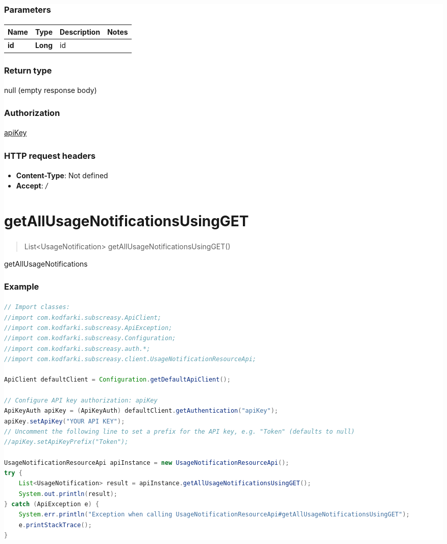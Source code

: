 ### Parameters

Name | Type | Description  | Notes
------------- | ------------- | ------------- | -------------
 **id** | **Long**| id |

### Return type

null (empty response body)

### Authorization

[apiKey](../README.md#apiKey)

### HTTP request headers

 - **Content-Type**: Not defined
 - **Accept**: */*

<a name="getAllUsageNotificationsUsingGET"></a>
# **getAllUsageNotificationsUsingGET**
> List&lt;UsageNotification&gt; getAllUsageNotificationsUsingGET()

getAllUsageNotifications

### Example
```java
// Import classes:
//import com.kodfarki.subscreasy.ApiClient;
//import com.kodfarki.subscreasy.ApiException;
//import com.kodfarki.subscreasy.Configuration;
//import com.kodfarki.subscreasy.auth.*;
//import com.kodfarki.subscreasy.client.UsageNotificationResourceApi;

ApiClient defaultClient = Configuration.getDefaultApiClient();

// Configure API key authorization: apiKey
ApiKeyAuth apiKey = (ApiKeyAuth) defaultClient.getAuthentication("apiKey");
apiKey.setApiKey("YOUR API KEY");
// Uncomment the following line to set a prefix for the API key, e.g. "Token" (defaults to null)
//apiKey.setApiKeyPrefix("Token");

UsageNotificationResourceApi apiInstance = new UsageNotificationResourceApi();
try {
    List<UsageNotification> result = apiInstance.getAllUsageNotificationsUsingGET();
    System.out.println(result);
} catch (ApiException e) {
    System.err.println("Exception when calling UsageNotificationResourceApi#getAllUsageNotificationsUsingGET");
    e.printStackTrace();
}
```
